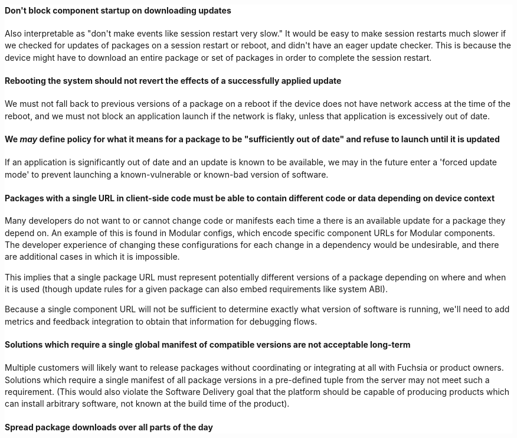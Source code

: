 #### Don't block component startup on downloading updates

Also interpretable as "don't make events like session restart very slow." It
would be easy to make session restarts much slower if we checked for updates of
packages on a session restart or reboot, and didn't have an eager update
checker. This is because the device might have to download an entire package
or set of packages in order to complete the session restart.

#### Rebooting the system should not revert the effects of a successfully applied update

We must not fall back to previous versions of a package on a reboot if the
device does not have network access at the time of the reboot, and we must not
block an application launch if the network is flaky, unless that application is
excessively out of date.

#### We _may_ define policy for what it means for a package to be "sufficiently out of date" and refuse to launch until it is updated

If an application is significantly out of date and an update is known to be
available, we may in the future enter a 'forced update mode' to prevent
launching a known-vulnerable or known-bad version of software.

#### Packages with a single URL in client-side code must be able to contain different code or data depending on device context

Many developers do not want to or cannot change code or manifests each time a
there is an available update for a package they depend on. An example of
this is found in Modular configs, which encode specific component URLs for
Modular components. The developer experience of changing these configurations
for each change in a dependency would be undesirable, and there are additional
cases in which it is impossible.

This implies that a single package URL must represent potentially different
versions of a package depending on where and when it is used (though update
rules for a given package can also embed requirements like system ABI).

Because a single component URL will not be sufficient to determine exactly what
version of software is running, we'll need to add metrics and feedback
integration to obtain that information for debugging flows.

#### Solutions which require a single global manifest of compatible versions are not acceptable long-term

Multiple customers will likely want to release packages without coordinating or
integrating at all with Fuchsia or product owners. Solutions which require a
single manifest of all package versions in a pre-defined tuple from the server
may not meet such a requirement. (This would also violate the Software Delivery
goal that the platform should be capable of producing products which can install
arbitrary software, not known at the build time of the product).

#### Spread package downloads over all parts of the day
